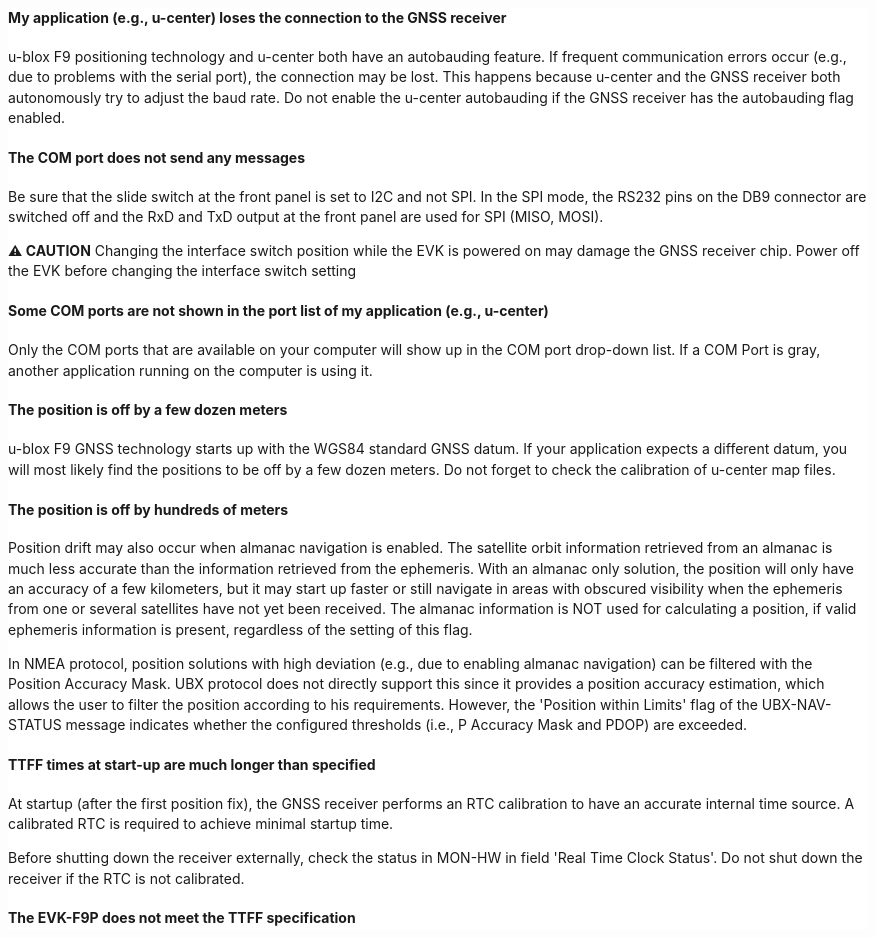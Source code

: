 #### **My application (e.g., u-center) loses the connection to the GNSS receiver**

u-blox F9 positioning technology and u-center both have an autobauding feature. If frequent communication errors occur (e.g., due to problems with the serial port), the connection may be lost. This happens because u-center and the GNSS receiver both autonomously try to adjust the baud rate. Do not enable the u-center autobauding if the GNSS receiver has the autobauding flag enabled.

#### **The COM port does not send any messages**

Be sure that the slide switch at the front panel is set to I2C and not SPI. In the SPI mode, the RS232 pins on the DB9 connector are switched off and the RxD and TxD output at the front panel are used for SPI (MISO, MOSI).

**⚠ CAUTION** Changing the interface switch position while the EVK is powered on may damage the GNSS receiver chip. Power off the EVK before changing the interface switch setting

#### **Some COM ports are not shown in the port list of my application (e.g., u-center)**

Only the COM ports that are available on your computer will show up in the COM port drop-down list. If a COM Port is gray, another application running on the computer is using it.

#### **The position is off by a few dozen meters**

u-blox F9 GNSS technology starts up with the WGS84 standard GNSS datum. If your application expects a different datum, you will most likely find the positions to be off by a few dozen meters. Do not forget to check the calibration of u-center map files.



#### **The position is off by hundreds of meters**

Position drift may also occur when almanac navigation is enabled. The satellite orbit information retrieved from an almanac is much less accurate than the information retrieved from the ephemeris. With an almanac only solution, the position will only have an accuracy of a few kilometers, but it may start up faster or still navigate in areas with obscured visibility when the ephemeris from one or several satellites have not yet been received. The almanac information is NOT used for calculating a position, if valid ephemeris information is present, regardless of the setting of this flag.

In NMEA protocol, position solutions with high deviation (e.g., due to enabling almanac navigation) can be filtered with the Position Accuracy Mask. UBX protocol does not directly support this since it provides a position accuracy estimation, which allows the user to filter the position according to his requirements. However, the 'Position within Limits' flag of the UBX-NAV-STATUS message indicates whether the configured thresholds (i.e., P Accuracy Mask and PDOP) are exceeded.

#### **TTFF times at start-up are much longer than specified**

At startup (after the first position fix), the GNSS receiver performs an RTC calibration to have an accurate internal time source. A calibrated RTC is required to achieve minimal startup time.

Before shutting down the receiver externally, check the status in MON-HW in field 'Real Time Clock Status'. Do not shut down the receiver if the RTC is not calibrated.

#### **The EVK-F9P does not meet the TTFF specification**
